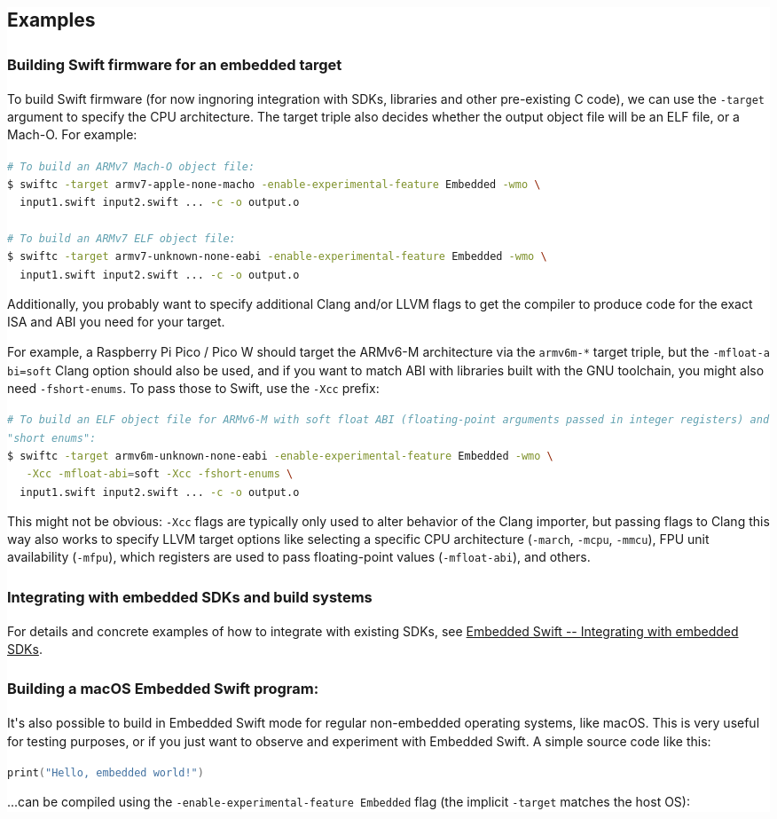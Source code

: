 ## Examples

### Building Swift firmware for an embedded target

To build Swift firmware (for now ingnoring integration with SDKs, libraries and other pre-existing C code), we can use the `-target` argument to specify the CPU architecture. The target triple also decides whether the output object file will be an ELF file, or a Mach-O. For example:

```bash
# To build an ARMv7 Mach-O object file:
$ swiftc -target armv7-apple-none-macho -enable-experimental-feature Embedded -wmo \
  input1.swift input2.swift ... -c -o output.o

# To build an ARMv7 ELF object file:
$ swiftc -target armv7-unknown-none-eabi -enable-experimental-feature Embedded -wmo \
  input1.swift input2.swift ... -c -o output.o
```

Additionally, you probably want to specify additional Clang and/or LLVM flags to get the compiler to produce code for the exact ISA and ABI you need for your target. 

For example, a Raspberry Pi Pico / Pico W should target the ARMv6-M architecture via the `armv6m-*` target triple, but the `-mfloat-abi=soft` Clang option should also be used, and if you want to match ABI with libraries built with the GNU toolchain, you might also need `-fshort-enums`. To pass those to Swift, use the `-Xcc` prefix:

```bash
# To build an ELF object file for ARMv6-M with soft float ABI (floating-point arguments passed in integer registers) and "short enums":
$ swiftc -target armv6m-unknown-none-eabi -enable-experimental-feature Embedded -wmo \
   -Xcc -mfloat-abi=soft -Xcc -fshort-enums \
  input1.swift input2.swift ... -c -o output.o
```

This might not be obvious: `-Xcc` flags are typically only used to alter behavior of the Clang importer, but passing flags to Clang this way also works to specify LLVM target options like selecting a specific CPU architecture (`-march`, `-mcpu`, `-mmcu`), FPU unit availability (`-mfpu`), which registers are used to pass floating-point values (`-mfloat-abi`), and others.

### Integrating with embedded SDKs and build systems

For details and concrete examples of how to integrate with existing SDKs, see [Embedded Swift -- Integrating with embedded SDKs](IntegratingWithSDKs.md).

### Building a macOS Embedded Swift program:

It's also possible to build in Embedded Swift mode for regular non-embedded operating systems, like macOS. This is very useful for testing purposes, or if you just want to observe and experiment with Embedded Swift. A simple source code like this:

```swift
print("Hello, embedded world!")
```

...can be compiled using the `-enable-experimental-feature Embedded` flag (the implicit `-target` matches the host OS):
